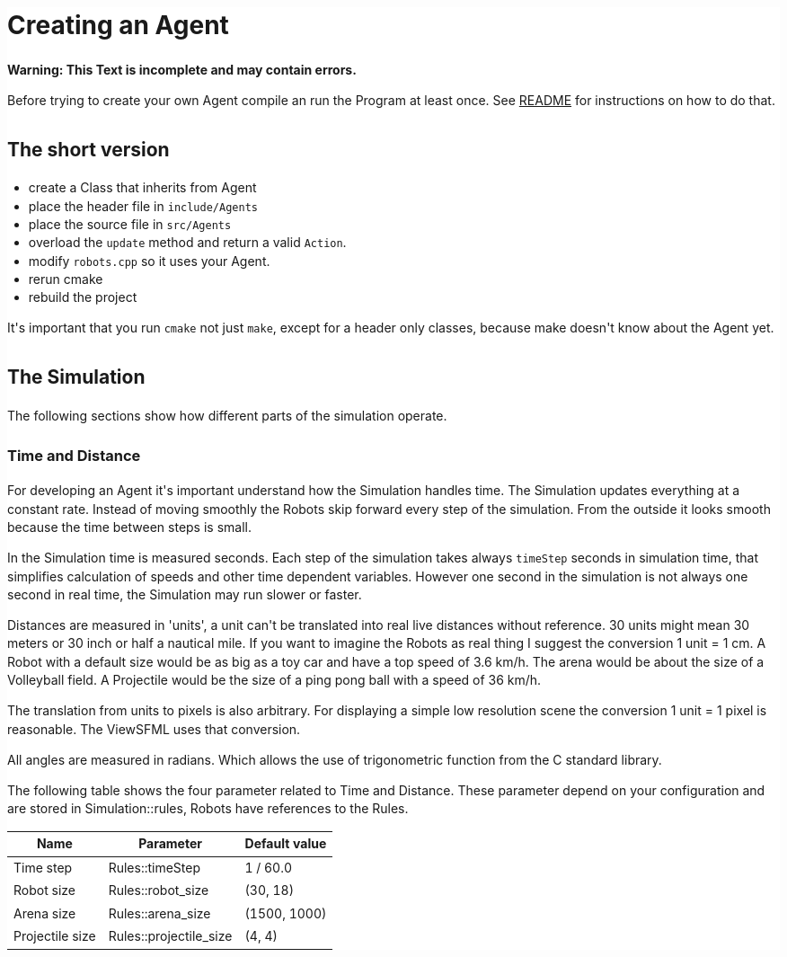 # Creating an Agent #

**Warning: This Text is incomplete and may contain errors.**



Before trying to create your own Agent compile an run the Program at least once. See [README](README.md) for instructions on how to do that.

## The short version

* create a Class that inherits from Agent
* place the header file in `include/Agents`
* place the source file in `src/Agents`
* overload the `update` method and return a valid `Action`.
* modify `robots.cpp` so it uses your Agent.
* rerun cmake
* rebuild the project

It's important that you run `cmake` not just `make`, except for a header only classes, because make doesn't know about the Agent yet.


## The Simulation ##

The following sections show how different parts of the simulation operate.

### Time and Distance ###

For developing an Agent it's important understand how the Simulation handles time. The Simulation updates everything at a constant rate. Instead of moving smoothly the Robots skip forward every step of the simulation. From the outside it looks smooth because the time between steps is small.

In the Simulation time is measured seconds. Each step of the simulation takes always `timeStep` seconds in simulation time, that simplifies calculation of speeds and other time dependent variables. However one second in the simulation is not always one second in real time, the Simulation may run slower or faster.

Distances are measured in 'units', a unit can't be translated into real live distances without reference. 30 units might mean 30 meters or 30 inch or half a nautical mile. If you want to imagine the Robots as real thing I suggest the conversion 1 unit = 1 cm. A Robot with a default size would be as big as a toy car and have a top speed of 3.6 km/h. The arena would be about the size of a Volleyball field. A Projectile would be the size of a ping pong ball with a speed of 36 km/h.

The translation from units to pixels is also arbitrary. For displaying a simple low resolution scene the conversion 1 unit = 1 pixel is reasonable. The ViewSFML uses that conversion.

All angles are measured in radians. Which allows the use of trigonometric function from the C standard library.

The following table shows the four parameter related to Time and Distance. These parameter depend on your configuration and are stored in Simulation::rules, Robots have references to the Rules.

| Name              | Parameter                | Default value |
|-------------------|--------------------------|---------------|
| Time step         | Rules::timeStep          | 1 / 60.0      |
| Robot size        | Rules::robot_size        | (30, 18)      |
| Arena size        | Rules::arena_size        | (1500, 1000)  |
| Projectile size   | Rules::projectile_size   | (4, 4)        |
